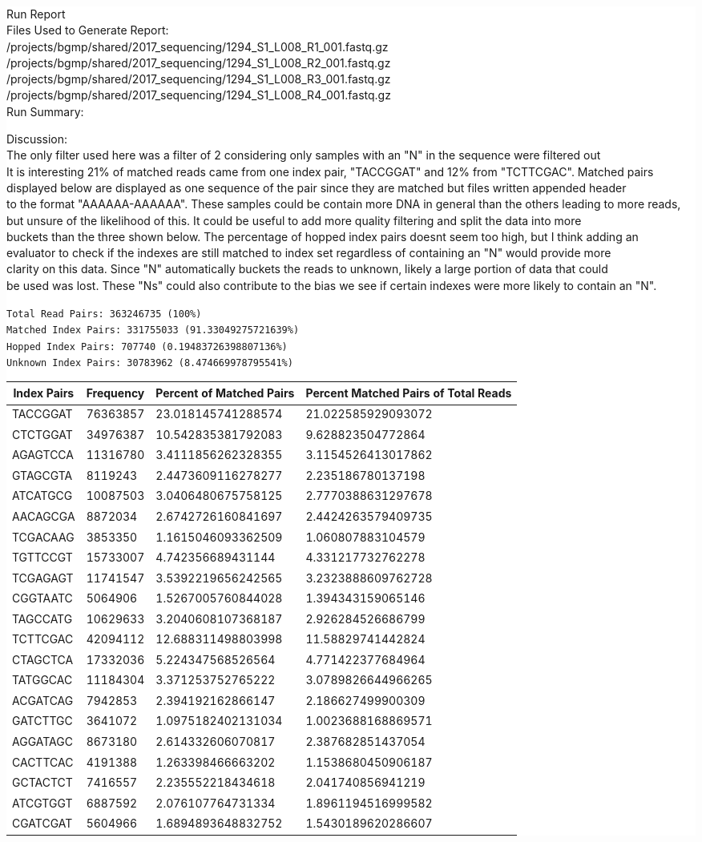 Run Report<br>Files Used to Generate Report:<br>/projects/bgmp/shared/2017_sequencing/1294_S1_L008_R1_001.fastq.gz<br>/projects/bgmp/shared/2017_sequencing/1294_S1_L008_R2_001.fastq.gz<br>/projects/bgmp/shared/2017_sequencing/1294_S1_L008_R3_001.fastq.gz<br>/projects/bgmp/shared/2017_sequencing/1294_S1_L008_R4_001.fastq.gz<br>Run Summary:

Discussion:<br>
The only filter used here was a filter of 2 considering only samples with an "N" in the sequence were filtered out<br>
It is interesting 21% of matched reads came from one index pair, "TACCGGAT" and 12% from "TCTTCGAC". Matched pairs <br> displayed below are displayed as one sequence of the pair since they are matched but files written appended header <br> to the format "AAAAAA-AAAAAA". These samples could be contain more DNA in general than the others leading to more reads, <br> but unsure of the likelihood of this. It could be useful to add more quality filtering and split the data into more<br> buckets than the three shown below. The percentage of hopped index pairs doesnt seem too high, but I think adding an <br> evaluator to check if the indexes are still matched to index set regardless of containing an "N" would provide more <br> clarity on this data. Since "N" automatically buckets the reads to unknown, likely a large portion of data that could <br> be used was lost. These "Ns" could also contribute to the bias we see if certain indexes were more likely to contain an "N".


```
Total Read Pairs: 363246735 (100%)
Matched Index Pairs: 331755033 (91.33049275721639%)
Hopped Index Pairs: 707740 (0.19483726398807136%)
Unknown Index Pairs: 30783962 (8.474669978795541%)
```

| Index Pairs | Frequency | Percent of Matched Pairs | Percent Matched Pairs of Total Reads |  
|---|---|---|---|  
|TACCGGAT|76363857|23.018145741288574|21.022585929093072|  
|CTCTGGAT|34976387|10.542835381792083|9.628823504772864|  
|AGAGTCCA|11316780|3.4111856262328355|3.1154526413017862|  
|GTAGCGTA|8119243|2.4473609116278277|2.235186780137198|  
|ATCATGCG|10087503|3.0406480675758125|2.7770388631297678|  
|AACAGCGA|8872034|2.6742726160841697|2.4424263579409735|  
|TCGACAAG|3853350|1.1615046093362509|1.060807883104579|  
|TGTTCCGT|15733007|4.742356689431144|4.331217732762278|  
|TCGAGAGT|11741547|3.5392219656242565|3.2323888609762728|  
|CGGTAATC|5064906|1.5267005760844028|1.394343159065146|  
|TAGCCATG|10629633|3.2040608107368187|2.926284526686799|  
|TCTTCGAC|42094112|12.688311498803998|11.58829741442824|  
|CTAGCTCA|17332036|5.224347568526564|4.771422377684964|  
|TATGGCAC|11184304|3.371253752765222|3.0789826644966265|  
|ACGATCAG|7942853|2.394192162866147|2.186627499900309|  
|GATCTTGC|3641072|1.0975182402131034|1.0023688168869571|  
|AGGATAGC|8673180|2.614332606070817|2.387682851437054|  
|CACTTCAC|4191388|1.263398466663202|1.1538680450906187|  
|GCTACTCT|7416557|2.235552218434618|2.041740856941219|  
|ATCGTGGT|6887592|2.076107764731334|1.8961194516999582|  
|CGATCGAT|5604966|1.6894893648832752|1.5430189620286607|  